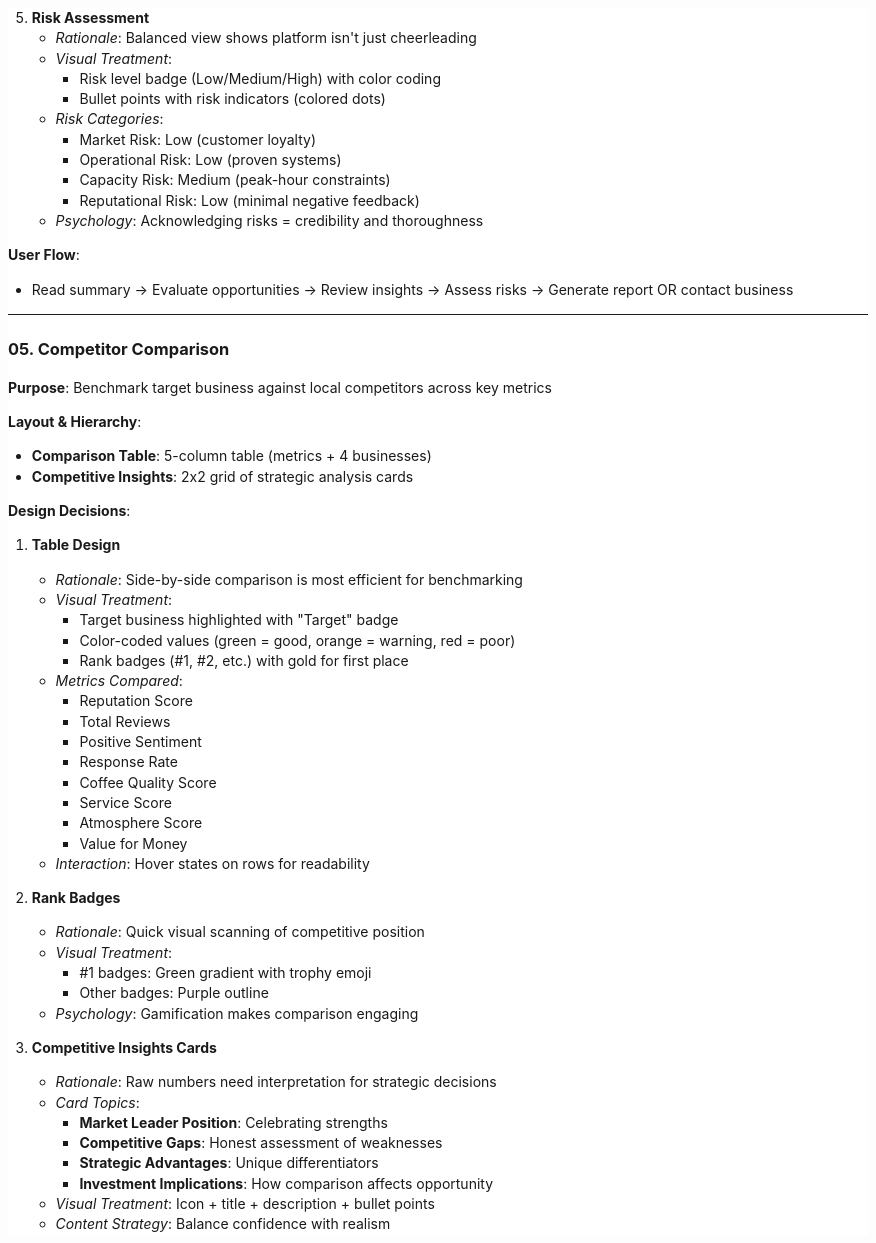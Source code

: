 5. **Risk Assessment**
   - *Rationale*: Balanced view shows platform isn't just cheerleading
   - *Visual Treatment*:
     - Risk level badge (Low/Medium/High) with color coding
     - Bullet points with risk indicators (colored dots)
   - *Risk Categories*:
     - Market Risk: Low (customer loyalty)
     - Operational Risk: Low (proven systems)
     - Capacity Risk: Medium (peak-hour constraints)
     - Reputational Risk: Low (minimal negative feedback)
   - *Psychology*: Acknowledging risks = credibility and thoroughness

**User Flow**:
- Read summary → Evaluate opportunities → Review insights → Assess risks → Generate report OR contact business

---

### 05. Competitor Comparison

**Purpose**: Benchmark target business against local competitors across key metrics

**Layout & Hierarchy**:
- **Comparison Table**: 5-column table (metrics + 4 businesses)
- **Competitive Insights**: 2x2 grid of strategic analysis cards

**Design Decisions**:

1. **Table Design**
   - *Rationale*: Side-by-side comparison is most efficient for benchmarking
   - *Visual Treatment*:
     - Target business highlighted with "Target" badge
     - Color-coded values (green = good, orange = warning, red = poor)
     - Rank badges (#1, #2, etc.) with gold for first place
   - *Metrics Compared*:
     - Reputation Score
     - Total Reviews
     - Positive Sentiment
     - Response Rate
     - Coffee Quality Score
     - Service Score
     - Atmosphere Score
     - Value for Money
   - *Interaction*: Hover states on rows for readability

2. **Rank Badges**
   - *Rationale*: Quick visual scanning of competitive position
   - *Visual Treatment*:
     - #1 badges: Green gradient with trophy emoji
     - Other badges: Purple outline
   - *Psychology*: Gamification makes comparison engaging

3. **Competitive Insights Cards**
   - *Rationale*: Raw numbers need interpretation for strategic decisions
   - *Card Topics*:
     - **Market Leader Position**: Celebrating strengths
     - **Competitive Gaps**: Honest assessment of weaknesses
     - **Strategic Advantages**: Unique differentiators
     - **Investment Implications**: How comparison affects opportunity
   - *Visual Treatment*: Icon + title + description + bullet points
   - *Content Strategy*: Balance confidence with realism

